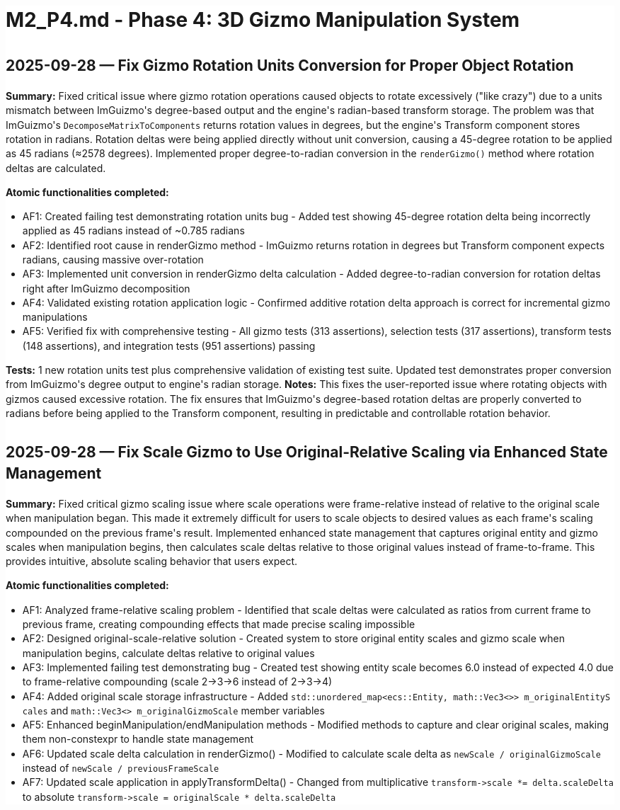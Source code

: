 # M2_P4.md - Phase 4: 3D Gizmo Manipulation System

## 2025-09-28 — Fix Gizmo Rotation Units Conversion for Proper Object Rotation

**Summary:** Fixed critical issue where gizmo rotation operations caused objects to rotate excessively ("like crazy") due to a units mismatch between ImGuizmo's degree-based output and the engine's radian-based transform storage. The problem was that ImGuizmo's `DecomposeMatrixToComponents` returns rotation values in degrees, but the engine's Transform component stores rotation in radians. Rotation deltas were being applied directly without unit conversion, causing a 45-degree rotation to be applied as 45 radians (≈2578 degrees). Implemented proper degree-to-radian conversion in the `renderGizmo()` method where rotation deltas are calculated.

**Atomic functionalities completed:**
- AF1: Created failing test demonstrating rotation units bug - Added test showing 45-degree rotation delta being incorrectly applied as 45 radians instead of ~0.785 radians
- AF2: Identified root cause in renderGizmo method - ImGuizmo returns rotation in degrees but Transform component expects radians, causing massive over-rotation  
- AF3: Implemented unit conversion in renderGizmo delta calculation - Added degree-to-radian conversion for rotation deltas right after ImGuizmo decomposition
- AF4: Validated existing rotation application logic - Confirmed additive rotation delta approach is correct for incremental gizmo manipulations
- AF5: Verified fix with comprehensive testing - All gizmo tests (313 assertions), selection tests (317 assertions), transform tests (148 assertions), and integration tests (951 assertions) passing

**Tests:** 1 new rotation units test plus comprehensive validation of existing test suite. Updated test demonstrates proper conversion from ImGuizmo's degree output to engine's radian storage.
**Notes:** This fixes the user-reported issue where rotating objects with gizmos caused excessive rotation. The fix ensures that ImGuizmo's degree-based rotation deltas are properly converted to radians before being applied to the Transform component, resulting in predictable and controllable rotation behavior.

## 2025-09-28 — Fix Scale Gizmo to Use Original-Relative Scaling via Enhanced State Management

**Summary:** Fixed critical gizmo scaling issue where scale operations were frame-relative instead of relative to the original scale when manipulation began. This made it extremely difficult for users to scale objects to desired values as each frame's scaling compounded on the previous frame's result. Implemented enhanced state management that captures original entity and gizmo scales when manipulation begins, then calculates scale deltas relative to those original values instead of frame-to-frame. This provides intuitive, absolute scaling behavior that users expect.

**Atomic functionalities completed:**
- AF1: Analyzed frame-relative scaling problem - Identified that scale deltas were calculated as ratios from current frame to previous frame, creating compounding effects that made precise scaling impossible
- AF2: Designed original-scale-relative solution - Created system to store original entity scales and gizmo scale when manipulation begins, calculate deltas relative to original values
- AF3: Implemented failing test demonstrating bug - Created test showing entity scale becomes 6.0 instead of expected 4.0 due to frame-relative compounding (scale 2→3→6 instead of 2→3→4)
- AF4: Added original scale storage infrastructure - Added `std::unordered_map<ecs::Entity, math::Vec3<>> m_originalEntityScales` and `math::Vec3<> m_originalGizmoScale` member variables
- AF5: Enhanced beginManipulation/endManipulation methods - Modified methods to capture and clear original scales, making them non-constexpr to handle state management
- AF6: Updated scale delta calculation in renderGizmo() - Modified to calculate scale delta as `newScale / originalGizmoScale` instead of `newScale / previousFrameScale`
- AF7: Updated scale application in applyTransformDelta() - Changed from multiplicative `transform->scale *= delta.scaleDelta` to absolute `transform->scale = originalScale * delta.scaleDelta`
